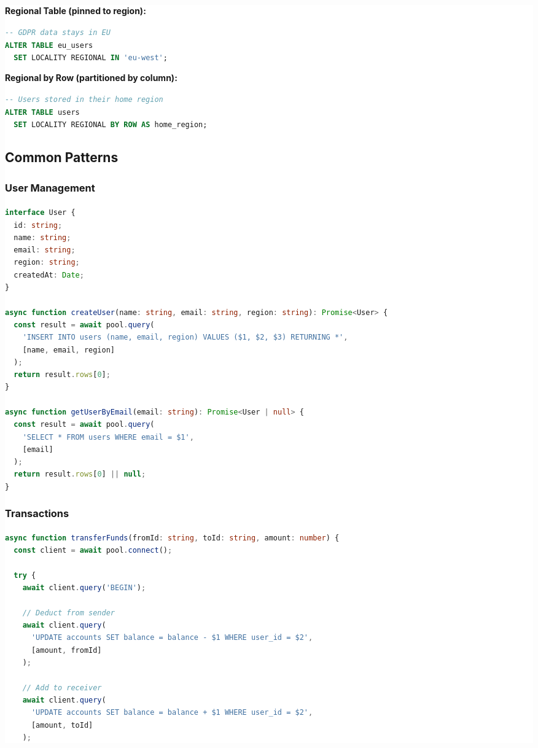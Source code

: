**Regional Table (pinned to region):**

```sql
-- GDPR data stays in EU
ALTER TABLE eu_users
  SET LOCALITY REGIONAL IN 'eu-west';
```

**Regional by Row (partitioned by column):**

```sql
-- Users stored in their home region
ALTER TABLE users
  SET LOCALITY REGIONAL BY ROW AS home_region;
```

## Common Patterns

### User Management

```typescript
interface User {
  id: string;
  name: string;
  email: string;
  region: string;
  createdAt: Date;
}

async function createUser(name: string, email: string, region: string): Promise<User> {
  const result = await pool.query(
    'INSERT INTO users (name, email, region) VALUES ($1, $2, $3) RETURNING *',
    [name, email, region]
  );
  return result.rows[0];
}

async function getUserByEmail(email: string): Promise<User | null> {
  const result = await pool.query(
    'SELECT * FROM users WHERE email = $1',
    [email]
  );
  return result.rows[0] || null;
}
```

### Transactions

```typescript
async function transferFunds(fromId: string, toId: string, amount: number) {
  const client = await pool.connect();

  try {
    await client.query('BEGIN');

    // Deduct from sender
    await client.query(
      'UPDATE accounts SET balance = balance - $1 WHERE user_id = $2',
      [amount, fromId]
    );

    // Add to receiver
    await client.query(
      'UPDATE accounts SET balance = balance + $1 WHERE user_id = $2',
      [amount, toId]
    );
```